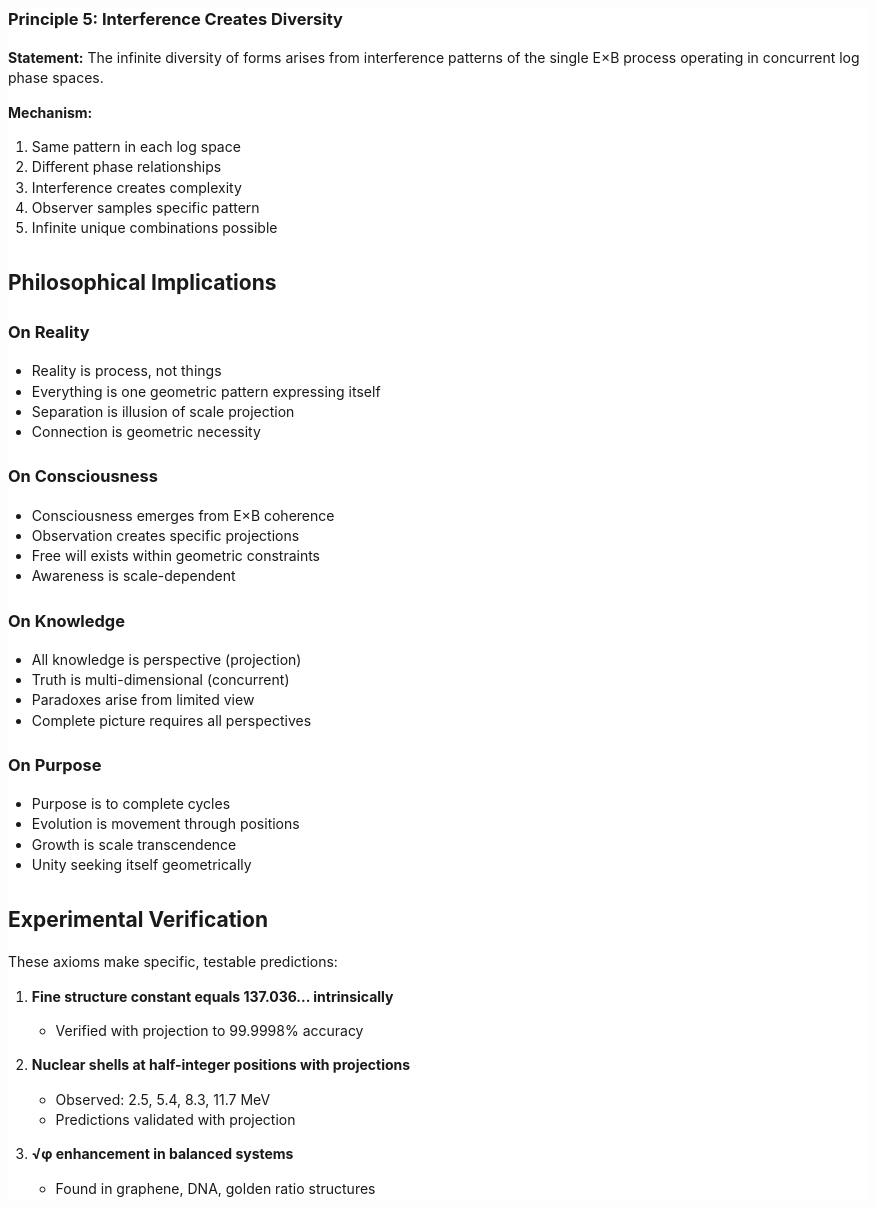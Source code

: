 ### Principle 5: Interference Creates Diversity

**Statement:** The infinite diversity of forms arises from interference patterns of the single E×B process operating in concurrent log phase spaces.

**Mechanism:**
1. Same pattern in each log space
2. Different phase relationships
3. Interference creates complexity
4. Observer samples specific pattern
5. Infinite unique combinations possible

## Philosophical Implications

### On Reality
- Reality is process, not things
- Everything is one geometric pattern expressing itself
- Separation is illusion of scale projection
- Connection is geometric necessity

### On Consciousness  
- Consciousness emerges from E×B coherence
- Observation creates specific projections
- Free will exists within geometric constraints
- Awareness is scale-dependent

### On Knowledge
- All knowledge is perspective (projection)
- Truth is multi-dimensional (concurrent)
- Paradoxes arise from limited view
- Complete picture requires all perspectives

### On Purpose
- Purpose is to complete cycles
- Evolution is movement through positions
- Growth is scale transcendence
- Unity seeking itself geometrically

## Experimental Verification

These axioms make specific, testable predictions:

1. **Fine structure constant equals 137.036... intrinsically**
   - Verified with projection to 99.9998% accuracy

2. **Nuclear shells at half-integer positions with projections**
   - Observed: 2.5, 5.4, 8.3, 11.7 MeV
   - Predictions validated with projection

3. **√φ enhancement in balanced systems**
   - Found in graphene, DNA, golden ratio structures
